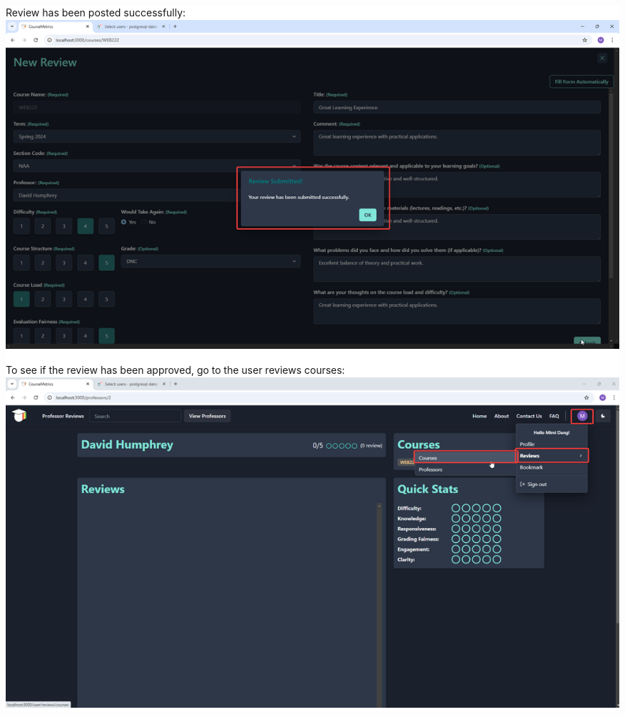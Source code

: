 Review has been posted successfully:
![Course Review Posted Successfully](./images/course-review-posted-successfully.png)

To see if the review has been approved, go to the user reviews courses:
![User Course Reviews](./images/user-course-reviews.png)
